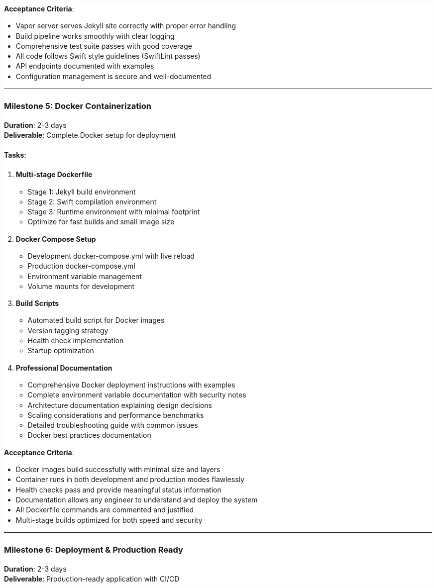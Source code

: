 **Acceptance Criteria**:
- Vapor server serves Jekyll site correctly with proper error handling
- Build pipeline works smoothly with clear logging
- Comprehensive test suite passes with good coverage
- All code follows Swift style guidelines (SwiftLint passes)
- API endpoints documented with examples
- Configuration management is secure and well-documented

---

### Milestone 5: Docker Containerization
**Duration**: 2-3 days  
**Deliverable**: Complete Docker setup for deployment

#### Tasks:
1. **Multi-stage Dockerfile**
   - Stage 1: Jekyll build environment
   - Stage 2: Swift compilation environment
   - Stage 3: Runtime environment with minimal footprint
   - Optimize for fast builds and small image size

2. **Docker Compose Setup**
   - Development docker-compose.yml with live reload
   - Production docker-compose.yml
   - Environment variable management
   - Volume mounts for development

3. **Build Scripts**
   - Automated build script for Docker images
   - Version tagging strategy
   - Health check implementation
   - Startup optimization

4. **Professional Documentation**
   - Comprehensive Docker deployment instructions with examples
   - Complete environment variable documentation with security notes
   - Architecture documentation explaining design decisions
   - Scaling considerations and performance benchmarks
   - Detailed troubleshooting guide with common issues
   - Docker best practices documentation

**Acceptance Criteria**:
- Docker images build successfully with minimal size and layers
- Container runs in both development and production modes flawlessly
- Health checks pass and provide meaningful status information
- Documentation allows any engineer to understand and deploy the system
- All Dockerfile commands are commented and justified
- Multi-stage builds optimized for both speed and security

---

### Milestone 6: Deployment & Production Ready
**Duration**: 2-3 days  
**Deliverable**: Production-ready application with CI/CD
